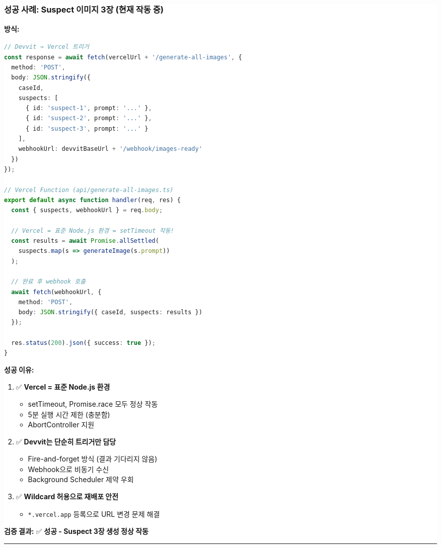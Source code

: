 
### 성공 사례: Suspect 이미지 3장 (현재 작동 중)

**방식:**
```typescript
// Devvit → Vercel 트리거
const response = await fetch(vercelUrl + '/generate-all-images', {
  method: 'POST',
  body: JSON.stringify({
    caseId,
    suspects: [
      { id: 'suspect-1', prompt: '...' },
      { id: 'suspect-2', prompt: '...' },
      { id: 'suspect-3', prompt: '...' }
    ],
    webhookUrl: devvitBaseUrl + '/webhook/images-ready'
  })
});

// Vercel Function (api/generate-all-images.ts)
export default async function handler(req, res) {
  const { suspects, webhookUrl } = req.body;

  // Vercel = 표준 Node.js 환경 = setTimeout 작동!
  const results = await Promise.allSettled(
    suspects.map(s => generateImage(s.prompt))
  );

  // 완료 후 webhook 호출
  await fetch(webhookUrl, {
    method: 'POST',
    body: JSON.stringify({ caseId, suspects: results })
  });

  res.status(200).json({ success: true });
}
```

**성공 이유:**
1. ✅ **Vercel = 표준 Node.js 환경**
   - setTimeout, Promise.race 모두 정상 작동
   - 5분 실행 시간 제한 (충분함)
   - AbortController 지원

2. ✅ **Devvit는 단순히 트리거만 담당**
   - Fire-and-forget 방식 (결과 기다리지 않음)
   - Webhook으로 비동기 수신
   - Background Scheduler 제약 우회

3. ✅ **Wildcard 허용으로 재배포 안전**
   - `*.vercel.app` 등록으로 URL 변경 문제 해결

**검증 결과:** ✅ **성공 - Suspect 3장 생성 정상 작동**

---
